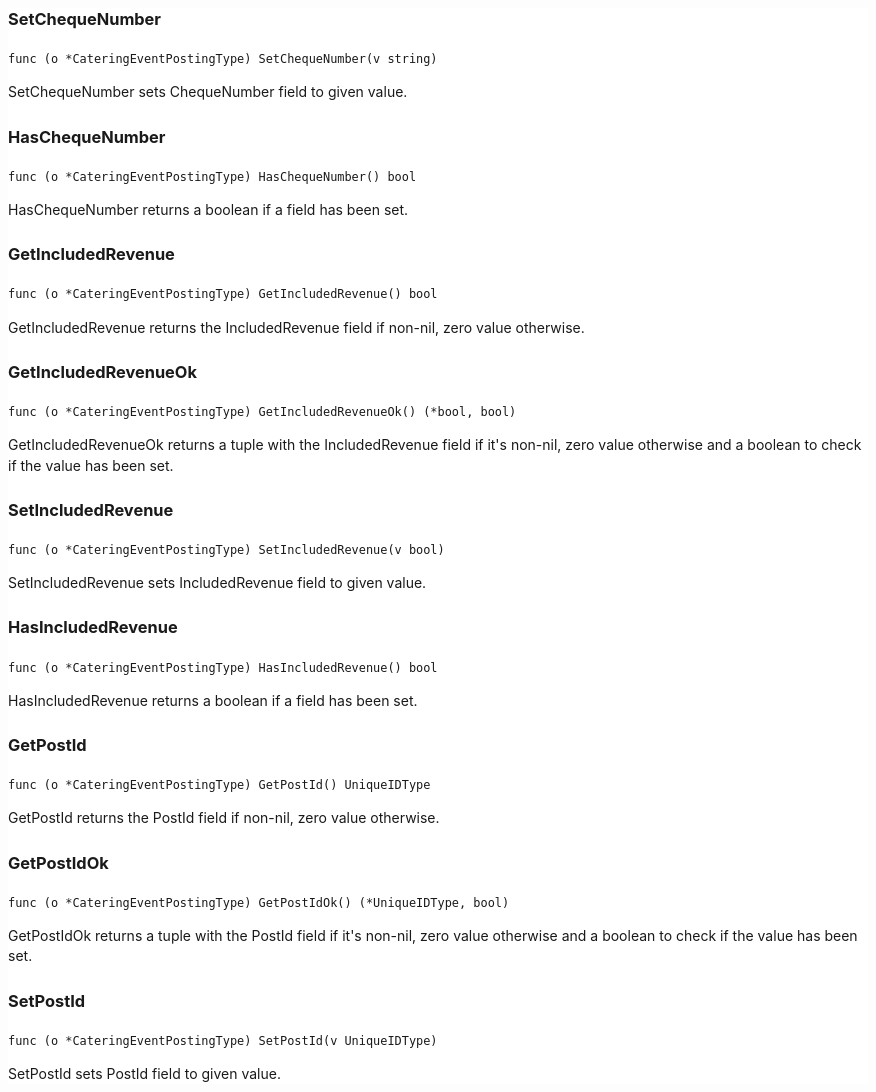 ### SetChequeNumber

`func (o *CateringEventPostingType) SetChequeNumber(v string)`

SetChequeNumber sets ChequeNumber field to given value.

### HasChequeNumber

`func (o *CateringEventPostingType) HasChequeNumber() bool`

HasChequeNumber returns a boolean if a field has been set.

### GetIncludedRevenue

`func (o *CateringEventPostingType) GetIncludedRevenue() bool`

GetIncludedRevenue returns the IncludedRevenue field if non-nil, zero value otherwise.

### GetIncludedRevenueOk

`func (o *CateringEventPostingType) GetIncludedRevenueOk() (*bool, bool)`

GetIncludedRevenueOk returns a tuple with the IncludedRevenue field if it's non-nil, zero value otherwise
and a boolean to check if the value has been set.

### SetIncludedRevenue

`func (o *CateringEventPostingType) SetIncludedRevenue(v bool)`

SetIncludedRevenue sets IncludedRevenue field to given value.

### HasIncludedRevenue

`func (o *CateringEventPostingType) HasIncludedRevenue() bool`

HasIncludedRevenue returns a boolean if a field has been set.

### GetPostId

`func (o *CateringEventPostingType) GetPostId() UniqueIDType`

GetPostId returns the PostId field if non-nil, zero value otherwise.

### GetPostIdOk

`func (o *CateringEventPostingType) GetPostIdOk() (*UniqueIDType, bool)`

GetPostIdOk returns a tuple with the PostId field if it's non-nil, zero value otherwise
and a boolean to check if the value has been set.

### SetPostId

`func (o *CateringEventPostingType) SetPostId(v UniqueIDType)`

SetPostId sets PostId field to given value.
